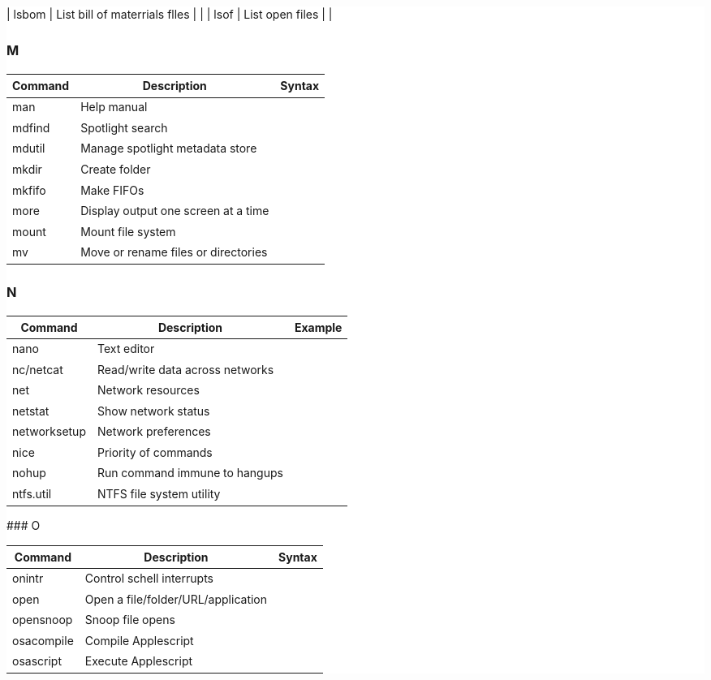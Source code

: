 | lsbom  |  List bill of materrials flles |   |
| lsof  | List open files  |   |

### M

| Command | Description  | Syntax  |
| ------------ | ------------ | ------------ |
| man  |  Help manual |   |
| mdfind  | Spotlight search  |   |
| mdutil  |  Manage spotlight metadata store |   |
| mkdir  | Create folder  |   |
|  mkfifo | Make FIFOs  |   |
| more  |  Display output one screen at a time |   |
|  mount | Mount file system  |   |
|  mv | Move or rename files or directories  |   |

### N

| Command | Description  | Example  |
| ------------ | ------------ | ------------ |
|  nano | Text editor  |   |
| nc/netcat  | Read/write data across networks  |   |
| net  |  Network resources |   |
| netstat  |  Show network status |   |
|  networksetup | Network preferences  |   |
|  nice | Priority of commands  |   |
| nohup  | Run command immune to hangups  |   |
| ntfs.util  |  NTFS file system utility |   |

### O

| Command | Description  | Syntax  |
| ------------ | ------------ | ------------ |
| onintr  | Control schell interrupts  |   |
| open  |Open a file/folder/URL/application   |   |
| opensnoop  | Snoop file opens  |   |
|  osacompile | Compile Applescript  |   |
|  osascript | Execute Applescript  |   |
